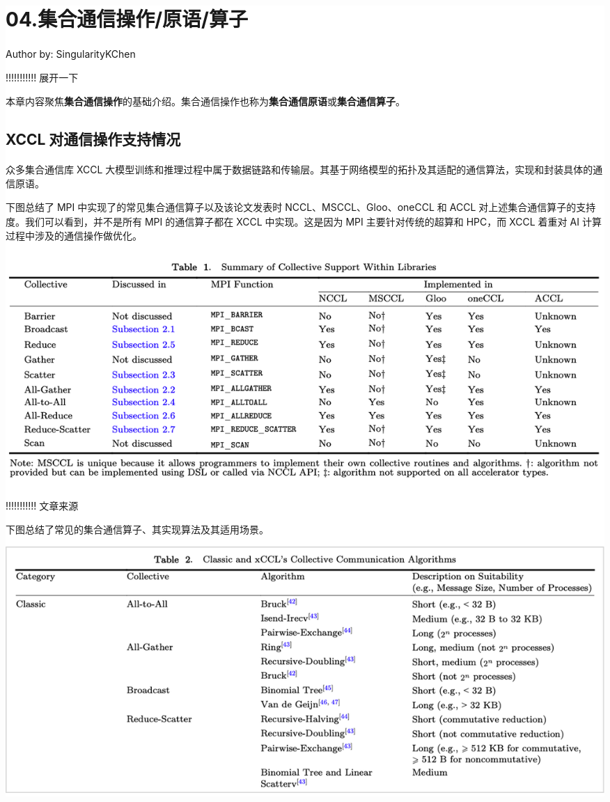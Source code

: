 

# 04.集合通信操作/原语/算子

Author by: SingularityKChen

!!!!!!!!!!!
展开一下

本章内容聚焦**集合通信操作**的基础介绍。集合通信操作也称为**集合通信原语**或**集合通信算子**。


## XCCL 对通信操作支持情况

众多集合通信库 XCCL 大模型训练和推理过程中属于数据链路和传输层。其基于网络模型的拓扑及其适配的通信算法，实现和封装具体的通信原语。

下图总结了 MPI 中实现了的常见集合通信算子以及该论文发表时 NCCL、MSCCL、Gloo、oneCCL 和 ACCL 对上述集合通信算子的支持度。我们可以看到，并不是所有 MPI 的通信算子都在 XCCL 中实现。这是因为 MPI 主要针对传统的超算和 HPC，而 XCCL 着重对 AI 计算过程中涉及的通信操作做优化。

![03CCPrimtive02](./images/03CCPrimtive02.png)

!!!!!!!!!!!
文章来源

下图总结了常见的集合通信算子、其实现算法及其适用场景。

![03CCPrimtive03](./images/03CCPrimtive03.png)
